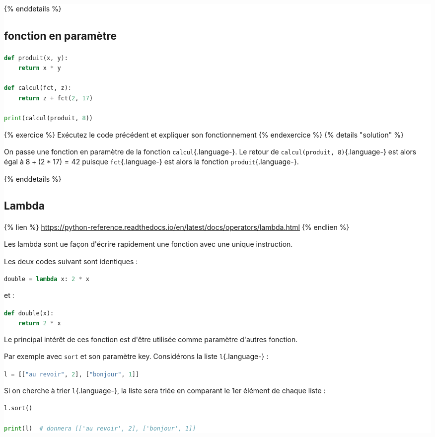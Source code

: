 {% enddetails %}

## fonction en paramètre

```python
def produit(x, y):
    return x * y

def calcul(fct, z):
    return z + fct(2, 17)

print(calcul(produit, 8))
```

{% exercice %}
Exécutez le code précédent et expliquer son fonctionnement
{% endexercice %}
{% details "solution" %}

On passe une fonction en paramètre de la fonction `calcul`{.language-}. Le retour de `calcul(produit, 8)`{.language-} est alors égal à $8 + (2 * 17) = 42$ puisque `fct`{.language-} est alors la fonction `produit`{.language-}.

{% enddetails %}

## Lambda

{% lien %}
<https://python-reference.readthedocs.io/en/latest/docs/operators/lambda.html>
{% endlien %}

Les lambda sont ue façon d'écrire rapidement une fonction avec une unique instruction.

Les deux codes suivant sont identiques :

```python
double = lambda x: 2 * x
```

et :

```python
def double(x):
    return 2 * x
```

Le principal intérêt de ces fonction est d'être utilisée comme paramètre d'autres fonction.

Par exemple avec `sort` et son paramètre key. Considérons la liste `l`{.language-} :

```python
l = [["au revoir", 2], ["bonjour", 1]]
```

Si on cherche à trier `l`{.language-}, la liste sera triée en comparant le 1er élément de chaque liste :

```python
l.sort()

print(l)  # donnera [['au revoir', 2], ['bonjour', 1]]
```
